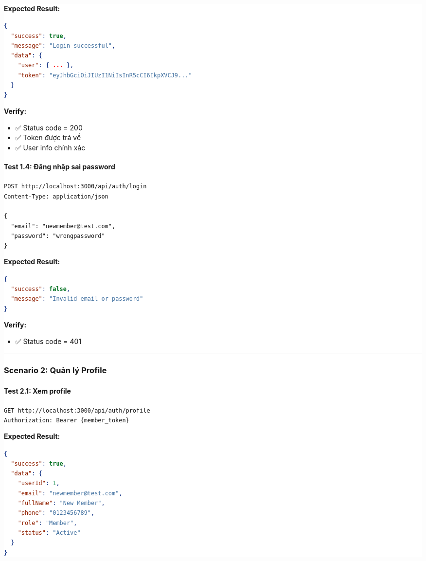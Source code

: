 **Expected Result:**
```json
{
  "success": true,
  "message": "Login successful",
  "data": {
    "user": { ... },
    "token": "eyJhbGciOiJIUzI1NiIsInR5cCI6IkpXVCJ9..."
  }
}
```

**Verify:**
- ✅ Status code = 200
- ✅ Token được trả về
- ✅ User info chính xác

#### Test 1.4: Đăng nhập sai password
```http
POST http://localhost:3000/api/auth/login
Content-Type: application/json

{
  "email": "newmember@test.com",
  "password": "wrongpassword"
}
```

**Expected Result:**
```json
{
  "success": false,
  "message": "Invalid email or password"
}
```

**Verify:**
- ✅ Status code = 401

---

### Scenario 2: Quản lý Profile

#### Test 2.1: Xem profile
```http
GET http://localhost:3000/api/auth/profile
Authorization: Bearer {member_token}
```

**Expected Result:**
```json
{
  "success": true,
  "data": {
    "userId": 1,
    "email": "newmember@test.com",
    "fullName": "New Member",
    "phone": "0123456789",
    "role": "Member",
    "status": "Active"
  }
}
```
